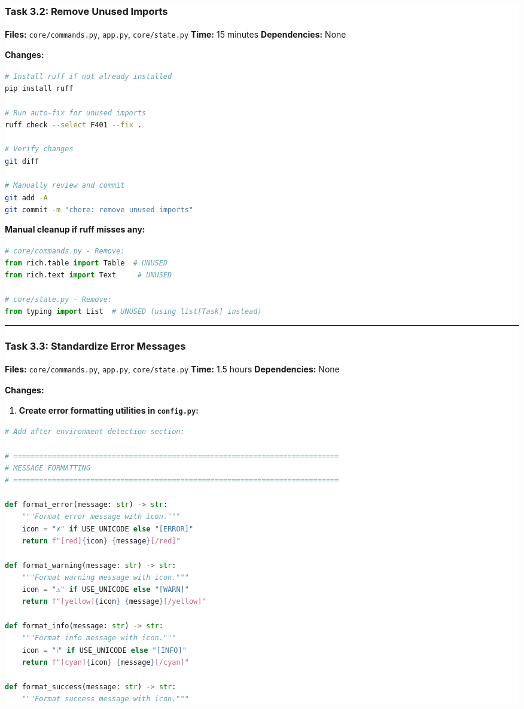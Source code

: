### Task 3.2: Remove Unused Imports
**Files:** `core/commands.py`, `app.py`, `core/state.py`
**Time:** 15 minutes
**Dependencies:** None

**Changes:**

```bash
# Install ruff if not already installed
pip install ruff

# Run auto-fix for unused imports
ruff check --select F401 --fix .

# Verify changes
git diff

# Manually review and commit
git add -A
git commit -m "chore: remove unused imports"
```

**Manual cleanup if ruff misses any:**
```python
# core/commands.py - Remove:
from rich.table import Table  # UNUSED
from rich.text import Text     # UNUSED

# core/state.py - Remove:
from typing import List  # UNUSED (using list[Task] instead)
```

---

### Task 3.3: Standardize Error Messages
**Files:** `core/commands.py`, `app.py`, `core/state.py`
**Time:** 1.5 hours
**Dependencies:** None

**Changes:**

1. **Create error formatting utilities in `config.py`:**
```python
# Add after environment detection section:

# ============================================================================
# MESSAGE FORMATTING
# ============================================================================

def format_error(message: str) -> str:
    """Format error message with icon."""
    icon = "✗" if USE_UNICODE else "[ERROR]"
    return f"[red]{icon} {message}[/red]"

def format_warning(message: str) -> str:
    """Format warning message with icon."""
    icon = "⚠" if USE_UNICODE else "[WARN]"
    return f"[yellow]{icon} {message}[/yellow]"

def format_info(message: str) -> str:
    """Format info message with icon."""
    icon = "ℹ" if USE_UNICODE else "[INFO]"
    return f"[cyan]{icon} {message}[/cyan]"

def format_success(message: str) -> str:
    """Format success message with icon."""
```